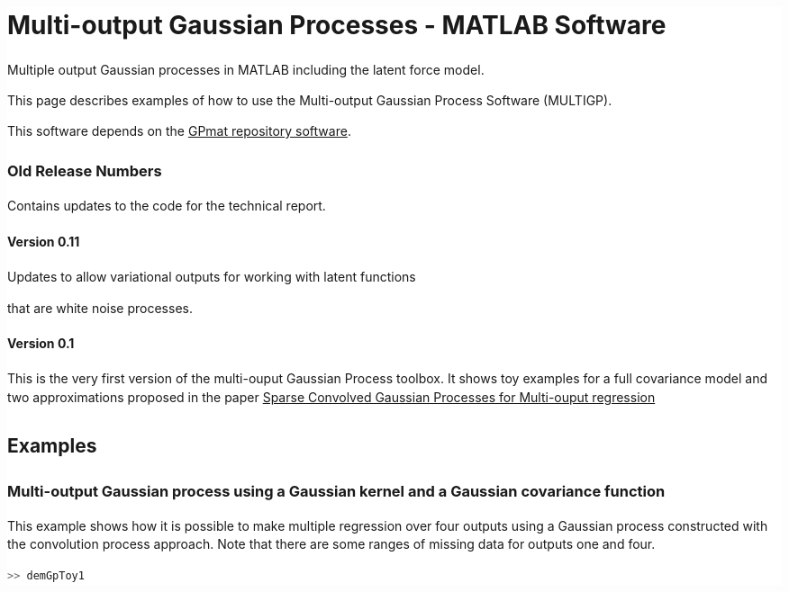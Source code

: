 # Multi-output Gaussian Processes - MATLAB Software

Multiple output Gaussian processes in MATLAB including the latent force model.

This page describes examples of how to use the Multi-output Gaussian Process Software (MULTIGP).

This software depends on the <a href="https://github.com/SheffieldML/GPmat">GPmat repository software</a>.

### Old Release Numbers

Contains updates to the code for the technical report.

#### Version 0.11



Updates to allow variational outputs for working with latent functions

that are white noise processes.



#### Version 0.1 

This is the very first version of the multi-ouput Gaussian Process
toolbox. It shows toy examples for a full covariance model and two
approximations proposed in the paper <a
href="ftp://ftp.cs.man.ac.uk/pub/ai/neill/spmulti.pdf">Sparse
Convolved Gaussian Processes for Multi-ouput regression</a>

## Examples

### Multi-output Gaussian process using a Gaussian kernel and a Gaussian covariance function

This example shows how it is possible to make multiple regression
over four outputs using a Gaussian process constructed with the
convolution process approach. Note that there are some ranges of
missing data for outputs one and four.

```octave
>> demGpToy1
```